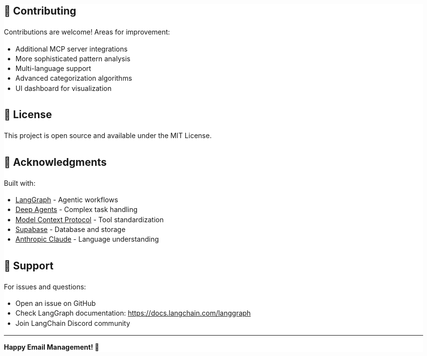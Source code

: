 ## 🤝 Contributing

Contributions are welcome! Areas for improvement:

- Additional MCP server integrations
- More sophisticated pattern analysis
- Multi-language support
- Advanced categorization algorithms
- UI dashboard for visualization

## 📝 License

This project is open source and available under the MIT License.

## 🙏 Acknowledgments

Built with:
- [LangGraph](https://github.com/langchain-ai/langgraph) - Agentic workflows
- [Deep Agents](https://docs.langchain.com/labs/deep-agents) - Complex task handling
- [Model Context Protocol](https://modelcontextprotocol.io/) - Tool standardization
- [Supabase](https://supabase.com/) - Database and storage
- [Anthropic Claude](https://www.anthropic.com/) - Language understanding

## 📧 Support

For issues and questions:
- Open an issue on GitHub
- Check LangGraph documentation: https://docs.langchain.com/langgraph
- Join LangChain Discord community

---

**Happy Email Management! 🎉**
